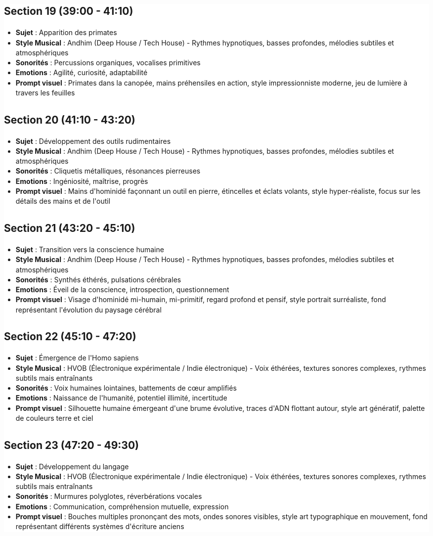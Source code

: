 ## Section 19 (39:00 - 41:10)

- **Sujet** : Apparition des primates
- **Style Musical** : Andhim (Deep House / Tech House) - Rythmes hypnotiques, basses profondes, mélodies subtiles et atmosphériques
- **Sonorités** : Percussions organiques, vocalises primitives
- **Emotions** : Agilité, curiosité, adaptabilité
- **Prompt visuel** : Primates dans la canopée, mains préhensiles en action, style impressionniste moderne, jeu de lumière à travers les feuilles

## Section 20 (41:10 - 43:20)

- **Sujet** : Développement des outils rudimentaires
- **Style Musical** : Andhim (Deep House / Tech House) - Rythmes hypnotiques, basses profondes, mélodies subtiles et atmosphériques
- **Sonorités** : Cliquetis métalliques, résonances pierreuses
- **Emotions** : Ingéniosité, maîtrise, progrès
- **Prompt visuel** : Mains d'hominidé façonnant un outil en pierre, étincelles et éclats volants, style hyper-réaliste, focus sur les détails des mains et de l'outil

## Section 21 (43:20 - 45:10)

- **Sujet** : Transition vers la conscience humaine
- **Style Musical** : Andhim (Deep House / Tech House) - Rythmes hypnotiques, basses profondes, mélodies subtiles et atmosphériques
- **Sonorités** : Synthés éthérés, pulsations cérébrales
- **Emotions** : Éveil de la conscience, introspection, questionnement
- **Prompt visuel** : Visage d'hominidé mi-humain, mi-primitif, regard profond et pensif, style portrait surréaliste, fond représentant l'évolution du paysage cérébral

## Section 22 (45:10 - 47:20)

- **Sujet** : Émergence de l'Homo sapiens
- **Style Musical** : HVOB (Électronique expérimentale / Indie électronique) - Voix éthérées, textures sonores complexes, rythmes subtils mais entraînants
- **Sonorités** : Voix humaines lointaines, battements de cœur amplifiés
- **Emotions** : Naissance de l'humanité, potentiel illimité, incertitude
- **Prompt visuel** : Silhouette humaine émergeant d'une brume évolutive, traces d'ADN flottant autour, style art génératif, palette de couleurs terre et ciel

## Section 23 (47:20 - 49:30)

- **Sujet** : Développement du langage
- **Style Musical** : HVOB (Électronique expérimentale / Indie électronique) - Voix éthérées, textures sonores complexes, rythmes subtils mais entraînants
- **Sonorités** : Murmures polyglotes, réverbérations vocales
- **Emotions** : Communication, compréhension mutuelle, expression
- **Prompt visuel** : Bouches multiples prononçant des mots, ondes sonores visibles, style art typographique en mouvement, fond représentant différents systèmes d'écriture anciens

